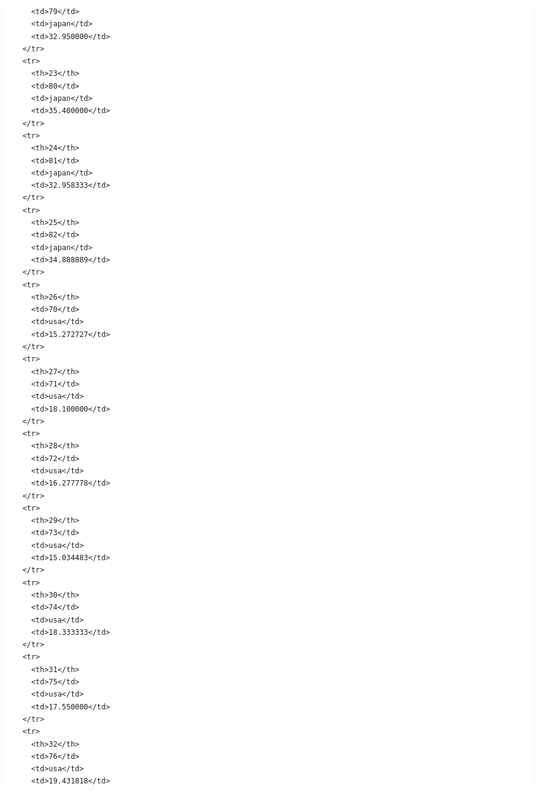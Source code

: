 ```{=html}
      <td>79</td>
      <td>japan</td>
      <td>32.950000</td>
    </tr>
    <tr>
      <th>23</th>
      <td>80</td>
      <td>japan</td>
      <td>35.400000</td>
    </tr>
    <tr>
      <th>24</th>
      <td>81</td>
      <td>japan</td>
      <td>32.958333</td>
    </tr>
    <tr>
      <th>25</th>
      <td>82</td>
      <td>japan</td>
      <td>34.888889</td>
    </tr>
    <tr>
      <th>26</th>
      <td>70</td>
      <td>usa</td>
      <td>15.272727</td>
    </tr>
    <tr>
      <th>27</th>
      <td>71</td>
      <td>usa</td>
      <td>18.100000</td>
    </tr>
    <tr>
      <th>28</th>
      <td>72</td>
      <td>usa</td>
      <td>16.277778</td>
    </tr>
    <tr>
      <th>29</th>
      <td>73</td>
      <td>usa</td>
      <td>15.034483</td>
    </tr>
    <tr>
      <th>30</th>
      <td>74</td>
      <td>usa</td>
      <td>18.333333</td>
    </tr>
    <tr>
      <th>31</th>
      <td>75</td>
      <td>usa</td>
      <td>17.550000</td>
    </tr>
    <tr>
      <th>32</th>
      <td>76</td>
      <td>usa</td>
      <td>19.431818</td>
```